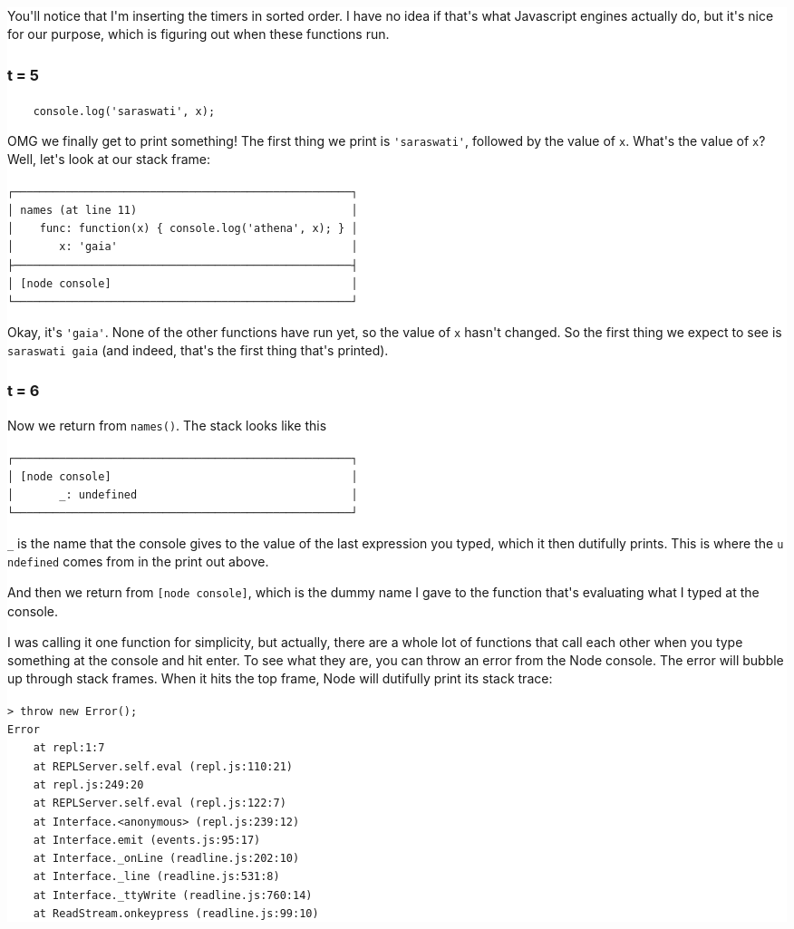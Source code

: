 You'll notice that I'm inserting the timers in sorted order. I have no idea if
that's what Javascript engines actually do, but it's nice for our purpose, which
is figuring out when these functions run.

### t = 5 ###

        console.log('saraswati', x);

OMG we finally get to print something! The first thing we print is `'saraswati'`,
followed by the value of `x`. What's the value of `x`? Well, let's look at our
stack frame:

    ┌────────────────────────────────────────────────────┐
    │ names (at line 11)                                 │
    │    func: function(x) { console.log('athena', x); } │
    │       x: 'gaia'                                    │
    ├────────────────────────────────────────────────────┤
    │ [node console]                                     │
    └────────────────────────────────────────────────────┘

Okay, it's `'gaia'`. None of the other functions have run yet, so the value of
`x` hasn't changed. So the first thing we expect to see is `saraswati gaia` (and
indeed, that's the first thing that's printed).

### t = 6 ###

Now we return from `names()`. The stack looks like this

    ┌────────────────────────────────────────────────────┐
    │ [node console]                                     │
    │       _: undefined                                 │
    └────────────────────────────────────────────────────┘

`_` is the name that the console gives to the value of the last expression you
typed, which it then dutifully prints. This is where the `undefined` comes from
in the print out above.

And then we return from `[node console]`, which is the dummy name I gave to the
function that's evaluating what I typed at the console.

I was calling it one function for simplicity, but actually, there are a whole lot
of functions that call each other when you type something at the console and hit
enter. To see what they are, you can throw an error from the Node console. The
error will bubble up through stack frames. When it hits the top frame, Node will
dutifully print its stack trace:

    > throw new Error();
    Error
        at repl:1:7
        at REPLServer.self.eval (repl.js:110:21)
        at repl.js:249:20
        at REPLServer.self.eval (repl.js:122:7)
        at Interface.<anonymous> (repl.js:239:12)
        at Interface.emit (events.js:95:17)
        at Interface._onLine (readline.js:202:10)
        at Interface._line (readline.js:531:8)
        at Interface._ttyWrite (readline.js:760:14)
        at ReadStream.onkeypress (readline.js:99:10)
